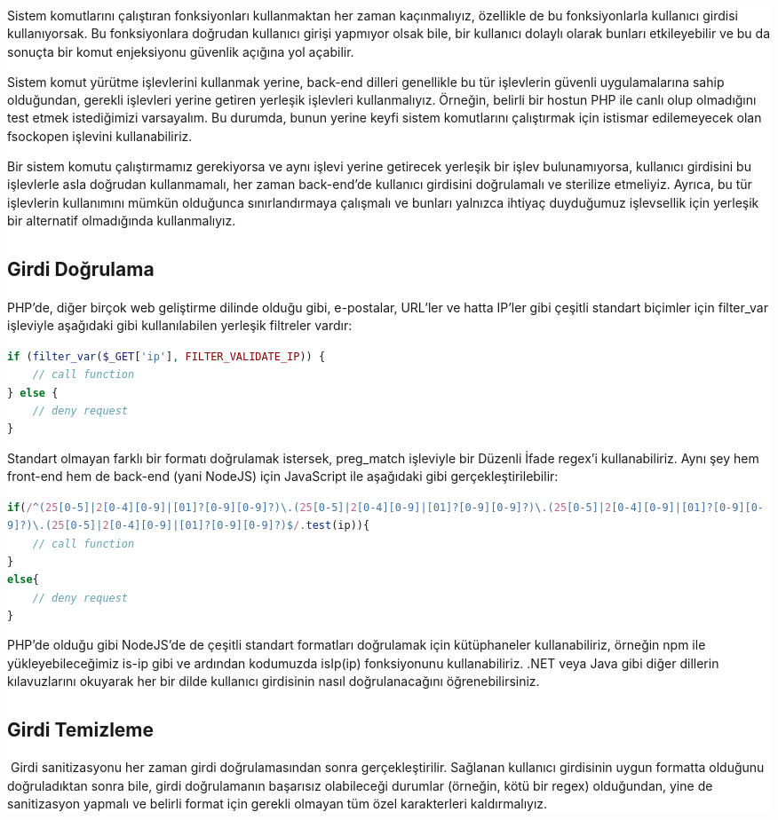 Sistem komutlarını çalıştıran fonksiyonları kullanmaktan her zaman kaçınmalıyız, özellikle de bu fonksiyonlarla kullanıcı girdisi kullanıyorsak. Bu fonksiyonlara doğrudan kullanıcı girişi yapmıyor olsak bile, bir kullanıcı dolaylı olarak bunları etkileyebilir ve bu da sonuçta bir komut enjeksiyonu güvenlik açığına yol açabilir.

Sistem komut yürütme işlevlerini kullanmak yerine, back-end dilleri genellikle bu tür işlevlerin güvenli uygulamalarına sahip olduğundan, gerekli işlevleri yerine getiren yerleşik işlevleri kullanmalıyız. Örneğin, belirli bir hostun PHP ile canlı olup olmadığını test etmek istediğimizi varsayalım. Bu durumda, bunun yerine keyfi sistem komutlarını çalıştırmak için istismar edilemeyecek olan fsockopen işlevini kullanabiliriz.

Bir sistem komutu çalıştırmamız gerekiyorsa ve aynı işlevi yerine getirecek yerleşik bir işlev bulunamıyorsa, kullanıcı girdisini bu işlevlerle asla doğrudan kullanmamalı, her zaman back-end’de kullanıcı girdisini doğrulamalı ve sterilize etmeliyiz. Ayrıca, bu tür işlevlerin kullanımını mümkün olduğunca sınırlandırmaya çalışmalı ve bunları yalnızca ihtiyaç duyduğumuz işlevsellik için yerleşik bir alternatif olmadığında kullanmalıyız.


## Girdi Doğrulama

PHP’de, diğer birçok web geliştirme dilinde olduğu gibi, e-postalar, URL’ler ve hatta IP’ler gibi çeşitli standart biçimler için filter_var işleviyle aşağıdaki gibi kullanılabilen yerleşik filtreler vardır:

```php
if (filter_var($_GET['ip'], FILTER_VALIDATE_IP)) {
    // call function
} else {
    // deny request
}
```

Standart olmayan farklı bir formatı doğrulamak istersek, preg_match işleviyle bir Düzenli İfade regex’i kullanabiliriz. Aynı şey hem front-end hem de back-end (yani NodeJS) için JavaScript ile aşağıdaki gibi gerçekleştirilebilir:

```javascript
if(/^(25[0-5]|2[0-4][0-9]|[01]?[0-9][0-9]?)\.(25[0-5]|2[0-4][0-9]|[01]?[0-9][0-9]?)\.(25[0-5]|2[0-4][0-9]|[01]?[0-9][0-9]?)\.(25[0-5]|2[0-4][0-9]|[01]?[0-9][0-9]?)$/.test(ip)){
    // call function
}
else{
    // deny request
}
```

PHP’de olduğu gibi NodeJS’de de çeşitli standart formatları doğrulamak için kütüphaneler kullanabiliriz, örneğin npm ile yükleyebileceğimiz is-ip gibi ve ardından kodumuzda isIp(ip) fonksiyonunu kullanabiliriz. .NET veya Java gibi diğer dillerin kılavuzlarını okuyarak her bir dilde kullanıcı girdisinin nasıl doğrulanacağını öğrenebilirsiniz.


## Girdi Temizleme

 Girdi sanitizasyonu her zaman girdi doğrulamasından sonra gerçekleştirilir. Sağlanan kullanıcı girdisinin uygun formatta olduğunu doğruladıktan sonra bile, girdi doğrulamanın başarısız olabileceği durumlar (örneğin, kötü bir regex) olduğundan, yine de sanitizasyon yapmalı ve belirli format için gerekli olmayan tüm özel karakterleri kaldırmalıyız.
